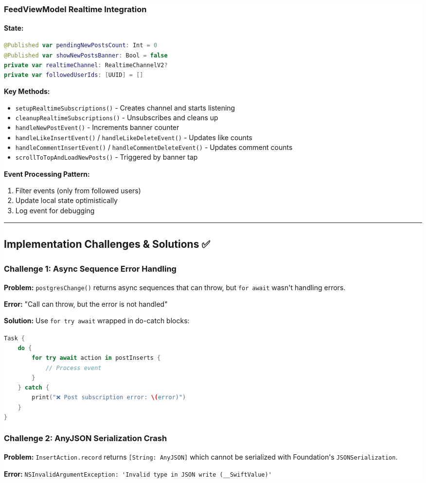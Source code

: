 ### FeedViewModel Realtime Integration

**State:**
```swift
@Published var pendingNewPostsCount: Int = 0
@Published var showNewPostsBanner: Bool = false
private var realtimeChannel: RealtimeChannelV2?
private var followedUserIds: [UUID] = []
```

**Key Methods:**
- `setupRealtimeSubscriptions()` - Creates channel and starts listening
- `cleanupRealtimeSubscriptions()` - Unsubscribes and cleans up
- `handleNewPostEvent()` - Increments banner counter
- `handleLikeInsertEvent()` / `handleLikeDeleteEvent()` - Updates like counts
- `handleCommentInsertEvent()` / `handleCommentDeleteEvent()` - Updates comment counts
- `scrollToTopAndLoadNewPosts()` - Triggered by banner tap

**Event Processing Pattern:**
1. Filter events (only from followed users)
2. Update local state optimistically
3. Log event for debugging

---

## Implementation Challenges & Solutions ✅

### Challenge 1: Async Sequence Error Handling

**Problem:** `postgresChange()` returns async sequences that can throw, but `for await` wasn't handling errors.

**Error:** "Call can throw, but the error is not handled"

**Solution:** Use `for try await` wrapped in do-catch blocks:
```swift
Task {
    do {
        for try await action in postInserts {
            // Process event
        }
    } catch {
        print("❌ Post subscription error: \(error)")
    }
}
```

### Challenge 2: AnyJSON Serialization Crash

**Problem:** `InsertAction.record` returns `[String: AnyJSON]` which cannot be serialized with Foundation's `JSONSerialization`.

**Error:** `NSInvalidArgumentException: 'Invalid type in JSON write (__SwiftValue)'`
